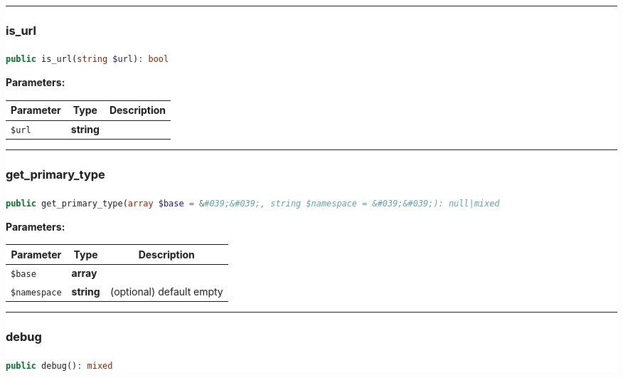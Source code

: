 


***

### is_url



```php
public is_url(string $url): bool
```








**Parameters:**

| Parameter | Type | Description |
|-----------|------|-------------|
| `$url` | **string** |  |





***

### get_primary_type



```php
public get_primary_type(array $base = &#039;&#039;, string $namespace = &#039;&#039;): null|mixed
```








**Parameters:**

| Parameter | Type | Description |
|-----------|------|-------------|
| `$base` | **array** |  |
| `$namespace` | **string** | (optional) default empty |





***

### debug



```php
public debug(): mixed
```
